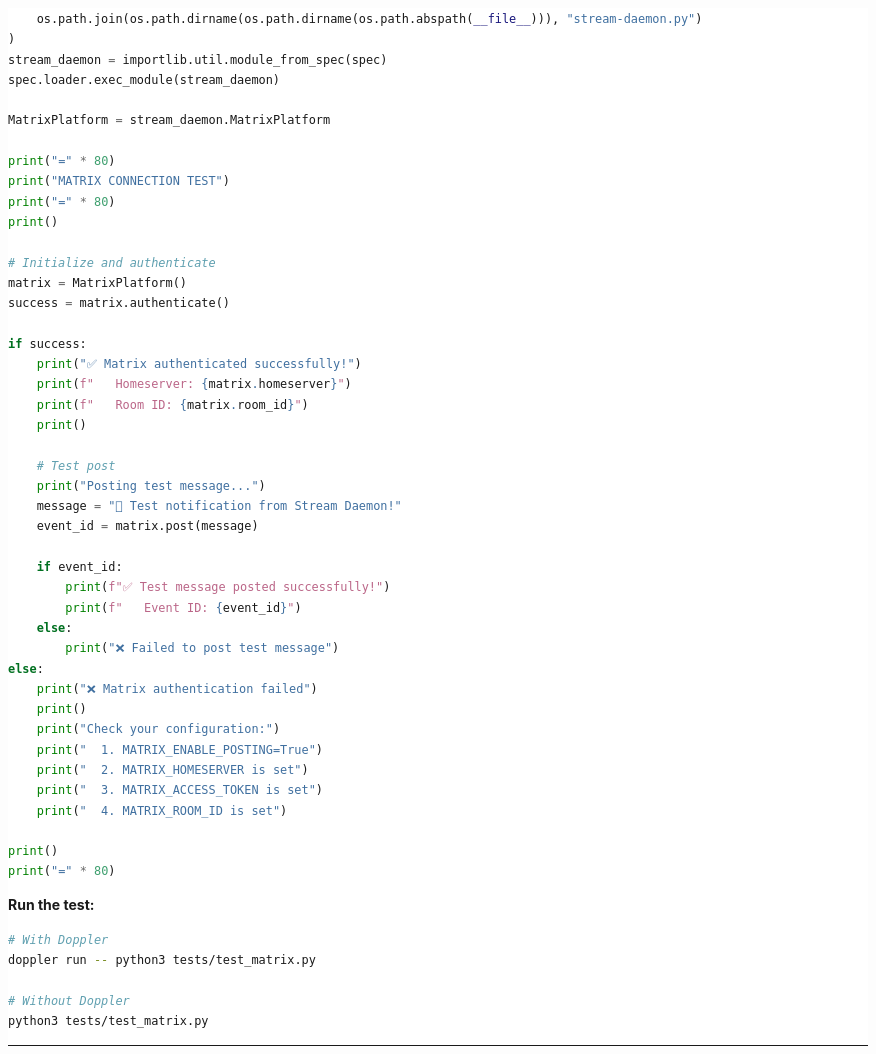 ```python
    os.path.join(os.path.dirname(os.path.dirname(os.path.abspath(__file__))), "stream-daemon.py")
)
stream_daemon = importlib.util.module_from_spec(spec)
spec.loader.exec_module(stream_daemon)

MatrixPlatform = stream_daemon.MatrixPlatform

print("=" * 80)
print("MATRIX CONNECTION TEST")
print("=" * 80)
print()

# Initialize and authenticate
matrix = MatrixPlatform()
success = matrix.authenticate()

if success:
    print("✅ Matrix authenticated successfully!")
    print(f"   Homeserver: {matrix.homeserver}")
    print(f"   Room ID: {matrix.room_id}")
    print()
    
    # Test post
    print("Posting test message...")
    message = "🔴 Test notification from Stream Daemon!"
    event_id = matrix.post(message)
    
    if event_id:
        print(f"✅ Test message posted successfully!")
        print(f"   Event ID: {event_id}")
    else:
        print("❌ Failed to post test message")
else:
    print("❌ Matrix authentication failed")
    print()
    print("Check your configuration:")
    print("  1. MATRIX_ENABLE_POSTING=True")
    print("  2. MATRIX_HOMESERVER is set")
    print("  3. MATRIX_ACCESS_TOKEN is set")
    print("  4. MATRIX_ROOM_ID is set")

print()
print("=" * 80)
```

**Run the test:**
```bash
# With Doppler
doppler run -- python3 tests/test_matrix.py

# Without Doppler
python3 tests/test_matrix.py
```

---